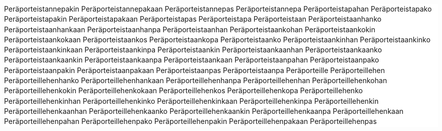 Peräporteistannepakin
Peräporteistannepakaan
Peräporteistannepas
Peräporteistannepa
Peräporteistapahan
Peräporteistapako
Peräporteistapakin
Peräporteistapakaan
Peräporteistapas
Peräporteistapa
Peräporteistaan
Peräporteistaanhanko
Peräporteistaanhankaan
Peräporteistaanhanpa
Peräporteistaanhan
Peräporteistaankohan
Peräporteistaankokin
Peräporteistaankokaan
Peräporteistaankos
Peräporteistaankopa
Peräporteistaanko
Peräporteistaankinhan
Peräporteistaankinko
Peräporteistaankinkaan
Peräporteistaankinpa
Peräporteistaankin
Peräporteistaankaanhan
Peräporteistaankaanko
Peräporteistaankaankin
Peräporteistaankaanpa
Peräporteistaankaan
Peräporteistaanpahan
Peräporteistaanpako
Peräporteistaanpakin
Peräporteistaanpakaan
Peräporteistaanpas
Peräporteistaanpa
Peräporteille
Peräporteillehen
Peräporteillehenhanko
Peräporteillehenhankaan
Peräporteillehenhanpa
Peräporteillehenhan
Peräporteillehenkohan
Peräporteillehenkokin
Peräporteillehenkokaan
Peräporteillehenkos
Peräporteillehenkopa
Peräporteillehenko
Peräporteillehenkinhan
Peräporteillehenkinko
Peräporteillehenkinkaan
Peräporteillehenkinpa
Peräporteillehenkin
Peräporteillehenkaanhan
Peräporteillehenkaanko
Peräporteillehenkaankin
Peräporteillehenkaanpa
Peräporteillehenkaan
Peräporteillehenpahan
Peräporteillehenpako
Peräporteillehenpakin
Peräporteillehenpakaan
Peräporteillehenpas